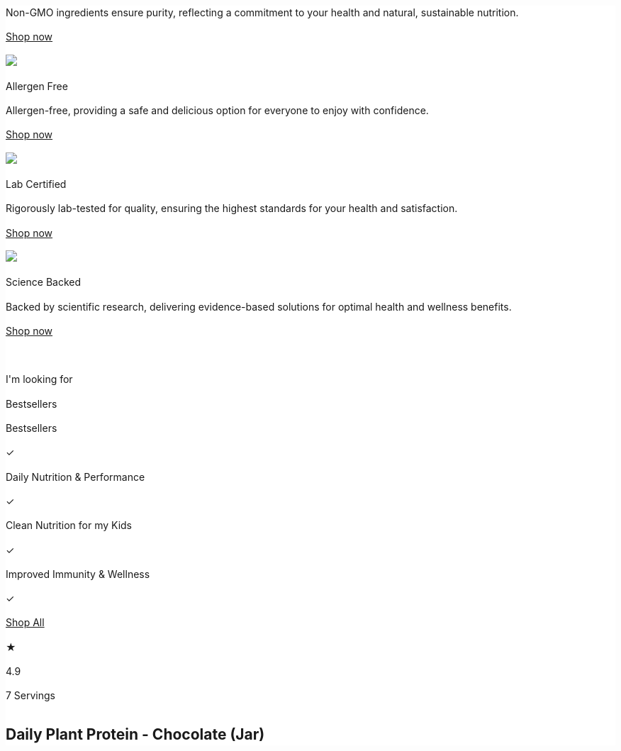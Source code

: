Non-GMO ingredients ensure purity, reflecting a commitment to your health and natural, sustainable nutrition.

[Shop now](/shop)

![](https://cdn.shortpixel.ai/spai/q_lossy+ex_1+ret_img+to_webp/eadn-wc05-14265239.nxedge.io/wp-content/uploads/2023/12/Allergen-Free.png)

Allergen Free

Allergen-free, providing a safe and delicious option for everyone to enjoy with confidence.

[Shop now](/shop)

![](https://cdn.shortpixel.ai/spai/q_lossy+ex_1+ret_img+to_webp/eadn-wc05-14265239.nxedge.io/wp-content/uploads/2023/12/Lab-Certified.png)

Lab Certified

Rigorously lab-tested for quality, ensuring the highest standards for your health and satisfaction.

[Shop now](/shop)

![](https://cdn.shortpixel.ai/spai/q_lossy+ex_1+ret_img+to_webp/eadn-wc05-14265239.nxedge.io/wp-content/uploads/2023/12/Science-Backed.png)

Science Backed

Backed by scientific research, delivering evidence-based solutions for optimal health and wellness benefits.

[Shop now](/shop)

﻿

I'm looking for

Bestsellers

Bestsellers

✓

Daily Nutrition & Performance

✓

Clean Nutrition for my Kids

✓

Improved Immunity & Wellness

✓

[Shop All](/shop/)

[](https://originnutrition.in/product/daily-vegan-plant-protein-powder-chocolate-jar/)

★

4.9

7 Servings

## Daily Plant Protein - Chocolate (Jar)
